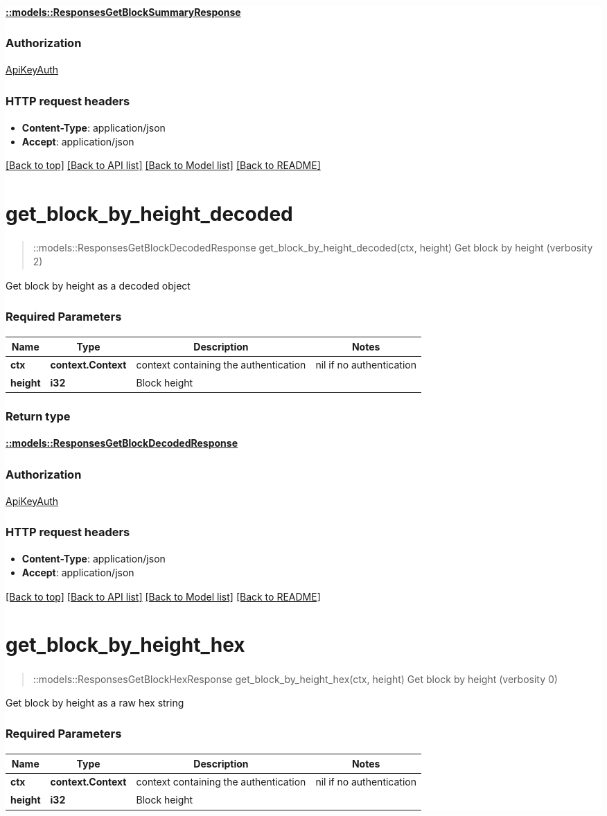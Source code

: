 [**::models::ResponsesGetBlockSummaryResponse**](responses.GetBlockSummaryResponse.md)

### Authorization

[ApiKeyAuth](../README.md#ApiKeyAuth)

### HTTP request headers

 - **Content-Type**: application/json
 - **Accept**: application/json

[[Back to top]](#) [[Back to API list]](../README.md#documentation-for-api-endpoints) [[Back to Model list]](../README.md#documentation-for-models) [[Back to README]](../README.md)

# **get_block_by_height_decoded**
> ::models::ResponsesGetBlockDecodedResponse get_block_by_height_decoded(ctx, height)
Get block by height (verbosity 2)

Get block by height as a decoded object

### Required Parameters

Name | Type | Description  | Notes
------------- | ------------- | ------------- | -------------
 **ctx** | **context.Context** | context containing the authentication | nil if no authentication
  **height** | **i32**| Block height | 

### Return type

[**::models::ResponsesGetBlockDecodedResponse**](responses.GetBlockDecodedResponse.md)

### Authorization

[ApiKeyAuth](../README.md#ApiKeyAuth)

### HTTP request headers

 - **Content-Type**: application/json
 - **Accept**: application/json

[[Back to top]](#) [[Back to API list]](../README.md#documentation-for-api-endpoints) [[Back to Model list]](../README.md#documentation-for-models) [[Back to README]](../README.md)

# **get_block_by_height_hex**
> ::models::ResponsesGetBlockHexResponse get_block_by_height_hex(ctx, height)
Get block by height (verbosity 0)

Get block by height as a raw hex string

### Required Parameters

Name | Type | Description  | Notes
------------- | ------------- | ------------- | -------------
 **ctx** | **context.Context** | context containing the authentication | nil if no authentication
  **height** | **i32**| Block height | 
